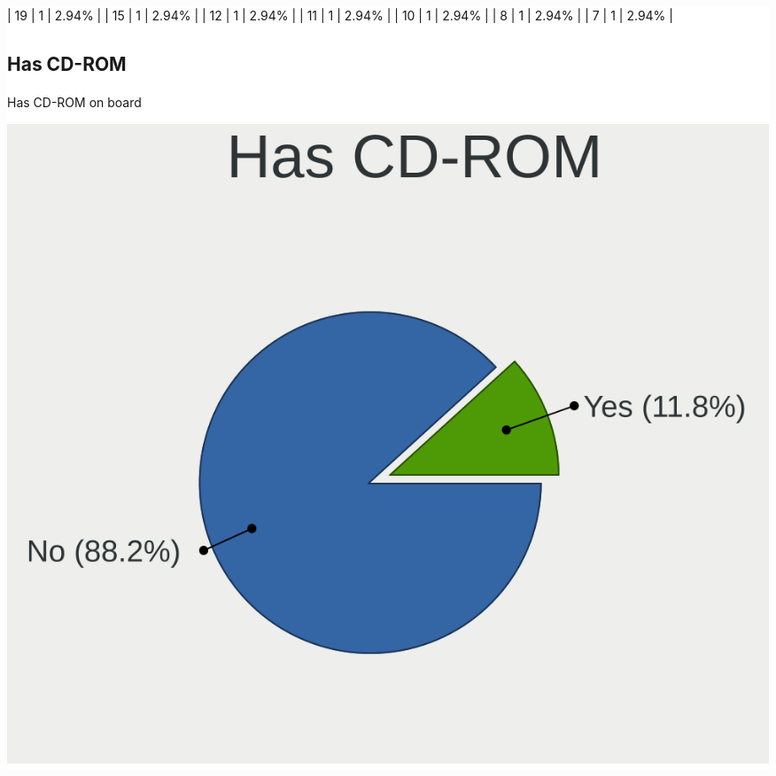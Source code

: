 | 19     | 1         | 2.94%   |
| 15     | 1         | 2.94%   |
| 12     | 1         | 2.94%   |
| 11     | 1         | 2.94%   |
| 10     | 1         | 2.94%   |
| 8      | 1         | 2.94%   |
| 7      | 1         | 2.94%   |

Has CD-ROM
----------

Has CD-ROM on board

![Has CD-ROM](./images/pie_chart_bsd/node_has_cdrom.svg)
